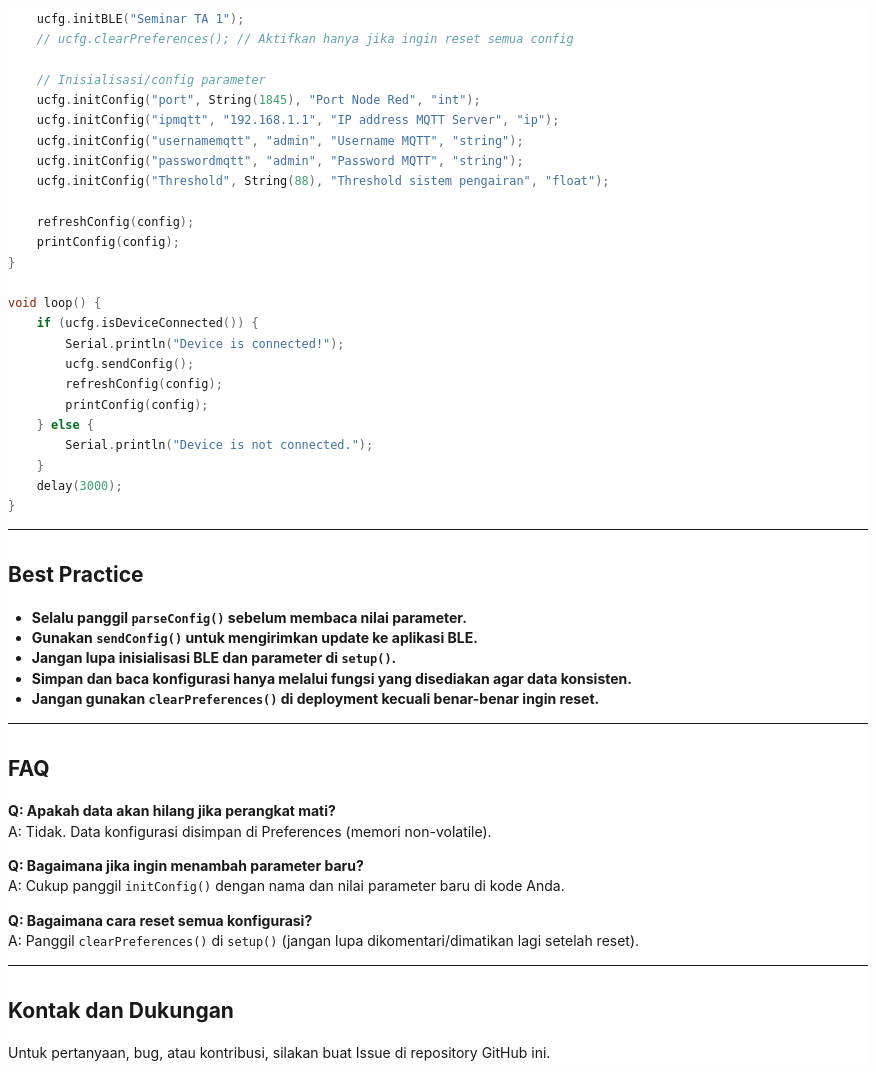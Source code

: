 ```c++
    ucfg.initBLE("Seminar TA 1");
    // ucfg.clearPreferences(); // Aktifkan hanya jika ingin reset semua config

    // Inisialisasi/config parameter
    ucfg.initConfig("port", String(1845), "Port Node Red", "int");
    ucfg.initConfig("ipmqtt", "192.168.1.1", "IP address MQTT Server", "ip");
    ucfg.initConfig("usernamemqtt", "admin", "Username MQTT", "string");
    ucfg.initConfig("passwordmqtt", "admin", "Password MQTT", "string");
    ucfg.initConfig("Threshold", String(88), "Threshold sistem pengairan", "float");

    refreshConfig(config);
    printConfig(config);
}

void loop() {
    if (ucfg.isDeviceConnected()) {
        Serial.println("Device is connected!");
        ucfg.sendConfig();
        refreshConfig(config);
        printConfig(config);
    } else {
        Serial.println("Device is not connected.");
    }
    delay(3000);
}
```

---

## Best Practice

- **Selalu panggil `parseConfig()` sebelum membaca nilai parameter.**
- **Gunakan `sendConfig()` untuk mengirimkan update ke aplikasi BLE.**
- **Jangan lupa inisialisasi BLE dan parameter di `setup()`.**
- **Simpan dan baca konfigurasi hanya melalui fungsi yang disediakan agar data konsisten.**
- **Jangan gunakan `clearPreferences()` di deployment kecuali benar-benar ingin reset.**

---

## FAQ

**Q: Apakah data akan hilang jika perangkat mati?**  
A: Tidak. Data konfigurasi disimpan di Preferences (memori non-volatile).

**Q: Bagaimana jika ingin menambah parameter baru?**  
A: Cukup panggil `initConfig()` dengan nama dan nilai parameter baru di kode Anda.

**Q: Bagaimana cara reset semua konfigurasi?**  
A: Panggil `clearPreferences()` di `setup()` (jangan lupa dikomentari/dimatikan lagi setelah reset).

---

## Kontak dan Dukungan

Untuk pertanyaan, bug, atau kontribusi, silakan buat Issue di repository GitHub ini.
